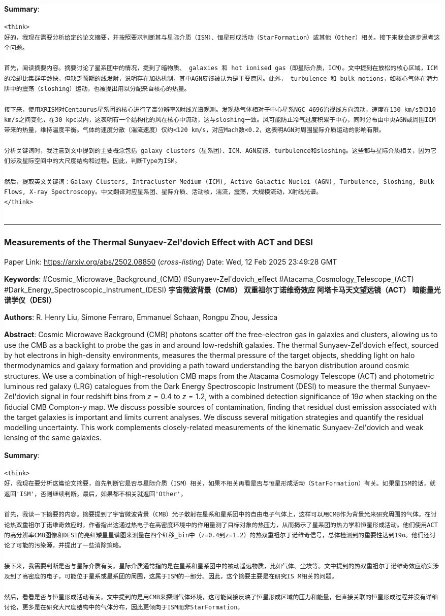 **Summary**: 
 ``` 
<think>
好的，我现在需要分析给定的论文摘要，并按照要求判断其与星际介质（ISM）、恒星形成活动（StarFormation）或其他（Other）相关。接下来我会逐步思考这个问题。

首先，阅读摘要内容。摘要讨论了星系团中的情况，提到了暗物质、 galaxies 和 hot ionised gas（即星际介质，ICM）。文中提到在放松的核心区域，ICM的冷却比集群年龄快，但缺乏预期的线发射，说明存在加热机制，其中AGN反馈被认为是主要原因。此外， turbulence 和 bulk motions，如核心气体在潜力阱中的震荡（sloshing）运动，也被提出用以分配来自核心的热量。

接下来，使用XRISM对Centaurus星系团的核心进行了高分辨率X射线光谱观测。发现热气体相对于中心星系NGC 4696沿视线方向流动，速度在130 km/s到310 km/s之间变化，在30 kpc以内，这表明有一个结构化的风在核心中流动，这与sloshing一致。风可能防止冷气过度积累于中心，同时分布由中央AGN或周围ICM带来的热量，维持温度平衡。气体的速度分散（湍流速度）仅约<120 km/s，对应Mach数<0.2，这表明AGN对周围星际介质运动的影响有限。

分析关键词时，我注意到文中提到的主要概念包括 galaxy clusters（星系团）、ICM、AGN反馈、turbulence和sloshing。这些都与星际介质相关，因为它们涉及星际空间中的大尺度结构和过程。因此，判断Type为ISM。

然后，提取英文关键词：Galaxy Clusters, Intracluster Medium (ICM), Active Galactic Nuclei (AGN), Turbulence, Sloshing, Bulk Flows, X-ray Spectroscopy。中文翻译对应星系团、星际介质、活动核，湍流，震荡，大规模流动，X射线光谱。
</think>


 ```
---


### **Measurements of the Thermal Sunyaev-Zel'dovich Effect with ACT and DESI** 

Paper Link: https://arxiv.org/abs/2502.08850 (*cross-listing*) 
Date: Wed, 12 Feb 2025 23:49:28 GMT

**Keywords**: #Cosmic_Microwave_Background_(CMB) #Sunyaev-Zel'dovich_effect #Atacama_Cosmology_Telescope_(ACT) #Dark_Energy_Spectroscopic_Instrument_(DESI) 
 **宇宙微波背景（CMB）**   **双重祖尔丁诺维奇效应**   **阿塔卡马天文望远镜（ACT）**   **暗能量光谱学仪（DESI）**  

**Authors**: R. Henry Liu, Simone Ferraro, Emmanuel Schaan, Rongpu Zhou, Jessica

**Abstract**: Cosmic Microwave Background (CMB) photons scatter off the free-electron gas in galaxies and clusters, allowing us to use the CMB as a backlight to probe the gas in and around low-redshift galaxies. The thermal Sunyaev-Zel'dovich effect, sourced by hot electrons in high-density environments, measures the thermal pressure of the target objects, shedding light on halo thermodynamics and galaxy formation and providing a path toward understanding the baryon distribution around cosmic structures. We use a combination of high-resolution CMB maps from the Atacama Cosmology Telescope (ACT) and photometric luminous red galaxy (LRG) catalogues from the Dark Energy Spectroscopic Instrument (DESI) to measure the thermal Sunyaev-Zel'dovich signal in four redshift bins from $z=0.4$ to $z=1.2$, with a combined detection significance of 19$\sigma$ when stacking on the fiducial CMB Compton-$y$ map. We discuss possible sources of contamination, finding that residual dust emission associated with the target galaxies is important and limits current analyses. We discuss several mitigation strategies and quantify the residual modelling uncertainty. This work complements closely-related measurements of the kinematic Sunyaev-Zel'dovich and weak lensing of the same galaxies.

**Summary**: 
 ``` 
<think>
好，我现在要分析这篇论文摘要，首先判断它是否与星际介质（ISM）相关，如果不相关再看是否与恒星形成活动（StarFormation）有关。如果是ISM的话，就返回'ISM'，否则继续判断。最后，如果都不相关就返回'Other'。

首先，我读一下摘要的内容。摘要提到了宇宙微波背景（CMB）光子散射在星系和星系团中的自由电子气体上，这样可以用CMB作为背景光来研究周围的气体。在讨论热双重祖尔丁诺维奇效应时，作者指出这通过热电子在高密度环境中的作用量测了目标对象的热压力，从而揭示了星系团的热力学和恒星形成活动。他们使用ACT的高分辨率CMB图像和DESI的亮红矮星星谱图来测量在四个红移_bin中（z=0.4到z=1.2）的热双重祖尔丁诺维奇信号，总体检测到的重要性达到19σ。他们还讨论了可能的污染源，并提出了一些消除策略。

接下来，我需要判断是否与星际介质有关。星际介质通常指的是在星系和星系团中的被动遥远物质，比如气体、尘埃等。文中提到的热双重祖尔丁诺维奇效应确实涉及到了高密度的电子，可能位于星系或星系团的周围，这属于ISM的一部分。因此，这个摘要主要是在研究IS M相关的问题。

然后，看看是否与恒星形成活动有关。文中提到的是用CMB来探测气体环境，这可能间接反映了恒星形成区域的压力和能量，但直接关联的恒星形成过程并没有详细讨论，更多是在研究大尺度结构中的气体分布，因此更倾向于ISM而非StarFormation。
 ```